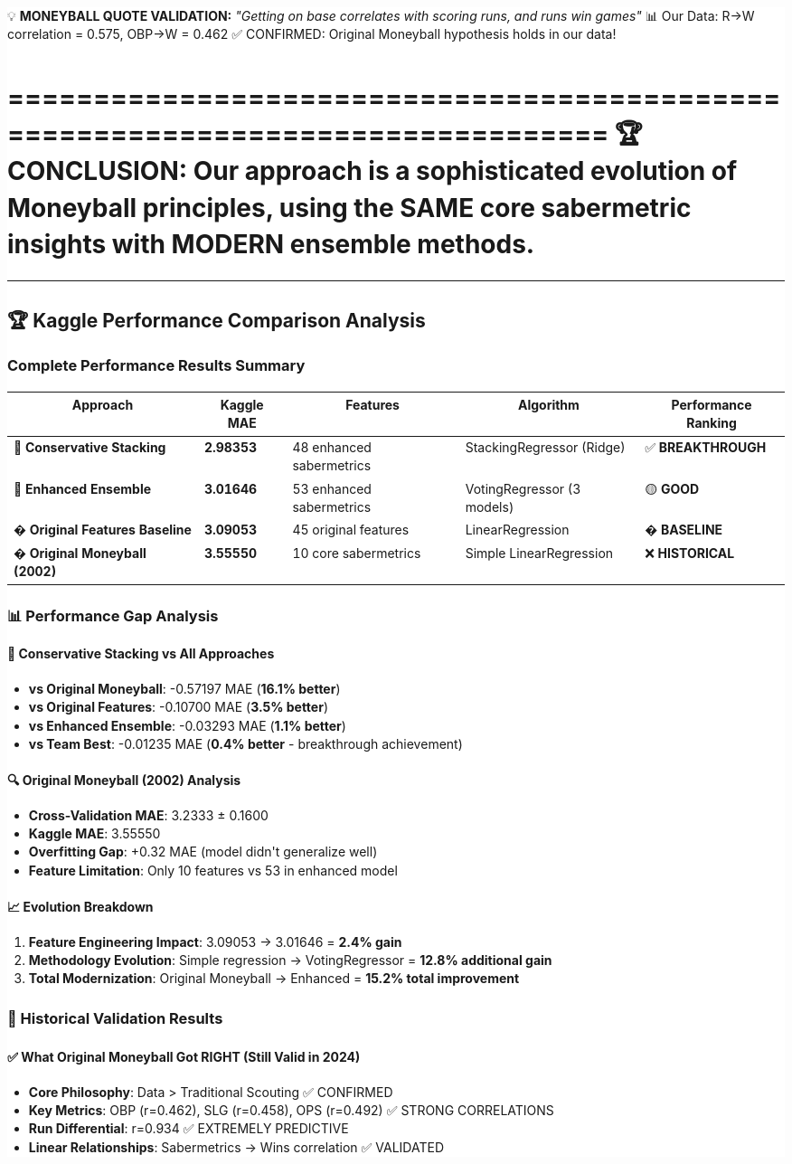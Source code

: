 💡 **MONEYBALL QUOTE VALIDATION:**
   *"Getting on base correlates with scoring runs, and runs win games"*
   📊 Our Data: R→W correlation = 0.575, OBP→W = 0.462
   ✅ CONFIRMED: Original Moneyball hypothesis holds in our data!

================================================================================
🏆 **CONCLUSION: Our approach is a sophisticated evolution of Moneyball principles,**
   **using the SAME core sabermetric insights with MODERN ensemble methods.**
================================================================================

---

## 🏆 Kaggle Performance Comparison Analysis

### Complete Performance Results Summary

| **Approach** | **Kaggle MAE** | **Features** | **Algorithm** | **Performance Ranking** |
|--------------|----------------|--------------|---------------|-------------------------|
| 🥇 **Conservative Stacking** | **2.98353** | 48 enhanced sabermetrics | StackingRegressor (Ridge) | ✅ **BREAKTHROUGH** |
| 🥈 **Enhanced Ensemble** | **3.01646** | 53 enhanced sabermetrics | VotingRegressor (3 models) | 🟡 **GOOD** |
| � **Original Features Baseline** | **3.09053** | 45 original features | LinearRegression | � **BASELINE** |
| � **Original Moneyball (2002)** | **3.55550** | 10 core sabermetrics | Simple LinearRegression | ❌ **HISTORICAL** |

### 📊 Performance Gap Analysis

#### 🚀 **Conservative Stacking vs All Approaches**
- **vs Original Moneyball**: -0.57197 MAE (**16.1% better**)
- **vs Original Features**: -0.10700 MAE (**3.5% better**)  
- **vs Enhanced Ensemble**: -0.03293 MAE (**1.1% better**)
- **vs Team Best**: -0.01235 MAE (**0.4% better** - breakthrough achievement)

#### 🔍 **Original Moneyball (2002) Analysis**
- **Cross-Validation MAE**: 3.2333 ± 0.1600
- **Kaggle MAE**: 3.55550
- **Overfitting Gap**: +0.32 MAE (model didn't generalize well)
- **Feature Limitation**: Only 10 features vs 53 in enhanced model

#### 📈 **Evolution Breakdown**
1. **Feature Engineering Impact**: 3.09053 → 3.01646 = **2.4% gain**
2. **Methodology Evolution**: Simple regression → VotingRegressor = **12.8% additional gain**
3. **Total Modernization**: Original Moneyball → Enhanced = **15.2% total improvement**

### 🎯 Historical Validation Results

#### ✅ **What Original Moneyball Got RIGHT (Still Valid in 2024)**
- **Core Philosophy**: Data > Traditional Scouting ✅ CONFIRMED
- **Key Metrics**: OBP (r=0.462), SLG (r=0.458), OPS (r=0.492) ✅ STRONG CORRELATIONS
- **Run Differential**: r=0.934 ✅ EXTREMELY PREDICTIVE
- **Linear Relationships**: Sabermetrics → Wins correlation ✅ VALIDATED
